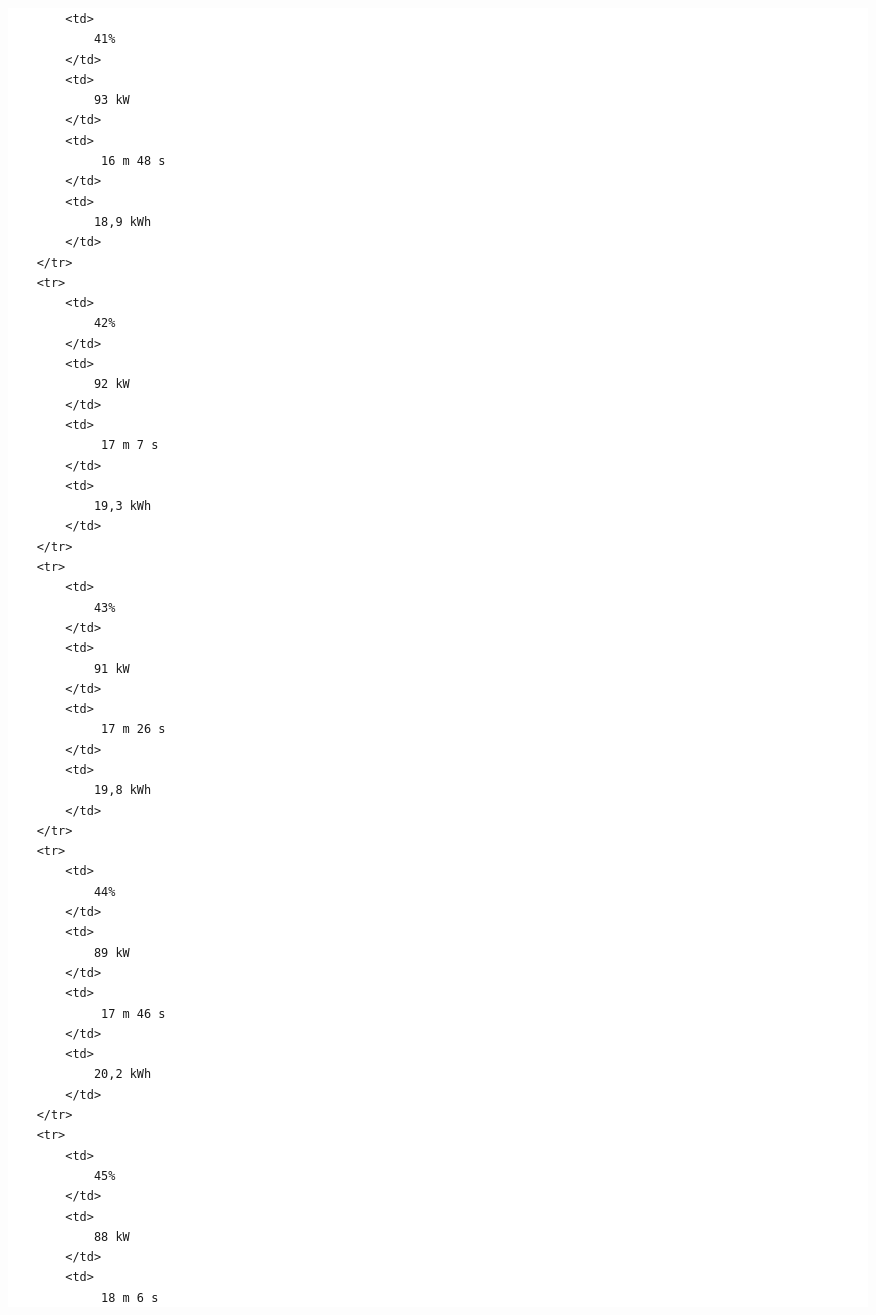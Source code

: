 			<td>
				41%
			</td>
			<td>
				93 kW
			</td>
			<td>
				 16 m 48 s
			</td>
			<td>
				18,9 kWh
			</td>
		</tr>
		<tr>
			<td>
				42%
			</td>
			<td>
				92 kW
			</td>
			<td>
				 17 m 7 s
			</td>
			<td>
				19,3 kWh
			</td>
		</tr>
		<tr>
			<td>
				43%
			</td>
			<td>
				91 kW
			</td>
			<td>
				 17 m 26 s
			</td>
			<td>
				19,8 kWh
			</td>
		</tr>
		<tr>
			<td>
				44%
			</td>
			<td>
				89 kW
			</td>
			<td>
				 17 m 46 s
			</td>
			<td>
				20,2 kWh
			</td>
		</tr>
		<tr>
			<td>
				45%
			</td>
			<td>
				88 kW
			</td>
			<td>
				 18 m 6 s